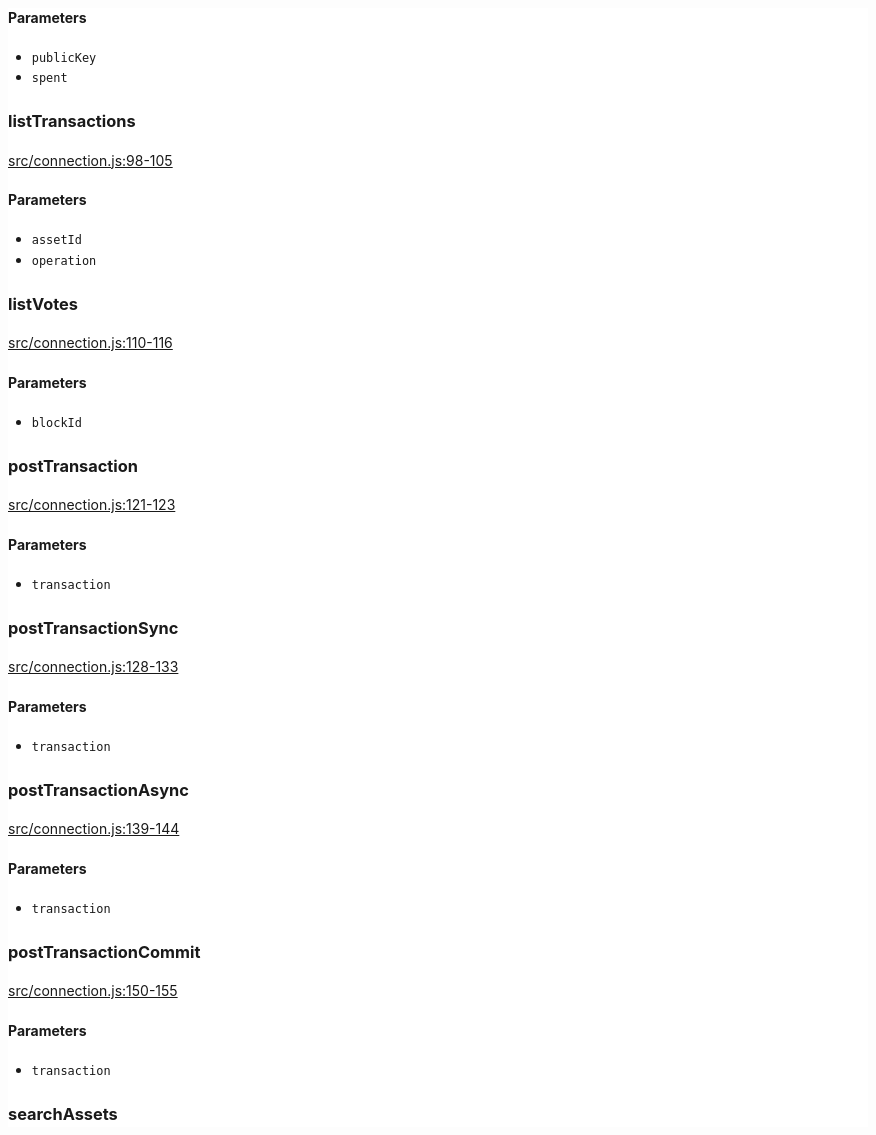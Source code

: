 #### Parameters

-   `publicKey`  
-   `spent`  

### listTransactions

[src/connection.js:98-105][60]

#### Parameters

-   `assetId`  
-   `operation`  

### listVotes

[src/connection.js:110-116][61]

#### Parameters

-   `blockId`  

### postTransaction

[src/connection.js:121-123][62]

#### Parameters

-   `transaction`  

### postTransactionSync

[src/connection.js:128-133][63]

#### Parameters

-   `transaction`  

### postTransactionAsync

[src/connection.js:139-144][64]

#### Parameters

-   `transaction`  

### postTransactionCommit

[src/connection.js:150-155][65]

#### Parameters

-   `transaction`  

### searchAssets


[1]: #ed25519keypair
[2]: #parameters
[3]: #properties
[4]: #connection
[5]: #parameters-1
[6]: #getblock
[7]: #parameters-2
[8]: #gettransaction
[9]: #parameters-3
[10]: #listblocks
[11]: #parameters-4
[12]: #listoutputs
[13]: #parameters-5
[14]: #listtransactions
[15]: #parameters-6
[16]: #listvotes
[17]: #parameters-7
[18]: #posttransaction
[19]: #parameters-8
[20]: #posttransactionsync
[21]: #parameters-9
[22]: #posttransactionasync
[23]: #parameters-10
[24]: #posttransactioncommit
[25]: #parameters-11
[26]: #searchassets
[27]: #parameters-12
[28]: #searchmetadata
[29]: #parameters-13
[30]: #transaction
[31]: #serializetransactionintocanonicalstring
[32]: #parameters-14
[33]: #makecreatetransaction
[34]: #parameters-15
[35]: #makeed25519condition
[36]: #parameters-16
[37]: #makeoutput
[38]: #parameters-17
[39]: #makesha256condition
[40]: #parameters-18
[41]: #makethresholdcondition
[42]: #parameters-19
[43]: #maketransfertransaction
[44]: #parameters-20
[45]: #signtransaction
[46]: #parameters-21
[47]: #ccjsonload
[48]: #parameters-22
[49]: #ccjsonify
[50]: #parameters-23
[51]: https://github.com/bigchaindb/js-bigchaindb-driver/blob/6a637f33e21a9f43503ec51f923bfdad60c57458/src/Ed25519Keypair.js#L12-L17 "Source code on GitHub"
[52]: https://developer.mozilla.org/docs/Web/JavaScript/Reference/Global_Objects/Object
[53]: https://nodejs.org/api/buffer.html
[54]: https://developer.mozilla.org/docs/Web/JavaScript/Reference/Global_Objects/String
[55]: https://github.com/bigchaindb/js-bigchaindb-driver/blob/6a637f33e21a9f43503ec51f923bfdad60c57458/src/connection.js#L8-L178 "Source code on GitHub"
[56]: https://github.com/bigchaindb/js-bigchaindb-driver/blob/6a637f33e21a9f43503ec51f923bfdad60c57458/src/connection.js#L45-L51 "Source code on GitHub"
[57]: https://github.com/bigchaindb/js-bigchaindb-driver/blob/6a637f33e21a9f43503ec51f923bfdad60c57458/src/connection.js#L56-L62 "Source code on GitHub"
[58]: https://github.com/bigchaindb/js-bigchaindb-driver/blob/6a637f33e21a9f43503ec51f923bfdad60c57458/src/connection.js#L68-L74 "Source code on GitHub"
[59]: https://github.com/bigchaindb/js-bigchaindb-driver/blob/6a637f33e21a9f43503ec51f923bfdad60c57458/src/connection.js#L80-L92 "Source code on GitHub"
[60]: https://github.com/bigchaindb/js-bigchaindb-driver/blob/6a637f33e21a9f43503ec51f923bfdad60c57458/src/connection.js#L98-L105 "Source code on GitHub"
[61]: https://github.com/bigchaindb/js-bigchaindb-driver/blob/6a637f33e21a9f43503ec51f923bfdad60c57458/src/connection.js#L110-L116 "Source code on GitHub"
[62]: https://github.com/bigchaindb/js-bigchaindb-driver/blob/6a637f33e21a9f43503ec51f923bfdad60c57458/src/connection.js#L121-L123 "Source code on GitHub"
[63]: https://github.com/bigchaindb/js-bigchaindb-driver/blob/6a637f33e21a9f43503ec51f923bfdad60c57458/src/connection.js#L128-L133 "Source code on GitHub"
[64]: https://github.com/bigchaindb/js-bigchaindb-driver/blob/6a637f33e21a9f43503ec51f923bfdad60c57458/src/connection.js#L139-L144 "Source code on GitHub"
[65]: https://github.com/bigchaindb/js-bigchaindb-driver/blob/6a637f33e21a9f43503ec51f923bfdad60c57458/src/connection.js#L150-L155 "Source code on GitHub"
[66]: https://github.com/bigchaindb/js-bigchaindb-driver/blob/6a637f33e21a9f43503ec51f923bfdad60c57458/src/connection.js#L160-L166 "Source code on GitHub"
[67]: https://github.com/bigchaindb/js-bigchaindb-driver/blob/6a637f33e21a9f43503ec51f923bfdad60c57458/src/connection.js#L171-L177 "Source code on GitHub"
[68]: https://github.com/bigchaindb/js-bigchaindb-driver/blob/6a637f33e21a9f43503ec51f923bfdad60c57458/src/transaction.js#L12-L254 "Source code on GitHub"
[69]: https://github.com/bigchaindb/js-bigchaindb-driver/blob/6a637f33e21a9f43503ec51f923bfdad60c57458/src/transaction.js#L18-L25 "Source code on GitHub"
[70]: https://github.com/bigchaindb/js-bigchaindb-driver/blob/6a637f33e21a9f43503ec51f923bfdad60c57458/src/transaction.js#L76-L83 "Source code on GitHub"
[71]: https://developer.mozilla.org/docs/Web/JavaScript/Reference/Global_Objects/Array
[72]: https://github.com/bigchaindb/js-bigchaindb-driver/blob/6a637f33e21a9f43503ec51f923bfdad60c57458/src/transaction.js#L92-L103 "Source code on GitHub"
[73]: https://developer.mozilla.org/docs/Web/JavaScript/Reference/Global_Objects/Boolean
[74]: https://github.com/bigchaindb/js-bigchaindb-driver/blob/6a637f33e21a9f43503ec51f923bfdad60c57458/src/transaction.js#L113-L133 "Source code on GitHub"
[75]: https://github.com/bigchaindb/js-bigchaindb-driver/blob/6a637f33e21a9f43503ec51f923bfdad60c57458/src/transaction.js#L141-L149 "Source code on GitHub"
[76]: https://github.com/bigchaindb/js-bigchaindb-driver/blob/6a637f33e21a9f43503ec51f923bfdad60c57458/src/transaction.js#L158-L172 "Source code on GitHub"
[77]: https://developer.mozilla.org/docs/Web/JavaScript/Reference/Global_Objects/Number
[78]: https://github.com/bigchaindb/js-bigchaindb-driver/blob/6a637f33e21a9f43503ec51f923bfdad60c57458/src/transaction.js#L195-L216 "Source code on GitHub"
[79]: https://github.com/bigchaindb/js-bigchaindb-driver/blob/6a637f33e21a9f43503ec51f923bfdad60c57458/src/transaction.js#L229-L253 "Source code on GitHub"
[80]: https://github.com/bigchaindb/js-bigchaindb-driver/blob/6a637f33e21a9f43503ec51f923bfdad60c57458/src/utils/ccJsonLoad.js#L10-L40 "Source code on GitHub"
[81]: https://github.com/bigchaindb/js-bigchaindb-driver/blob/6a637f33e21a9f43503ec51f923bfdad60c57458/src/utils/ccJsonify.js#L8-L61 "Source code on GitHub"